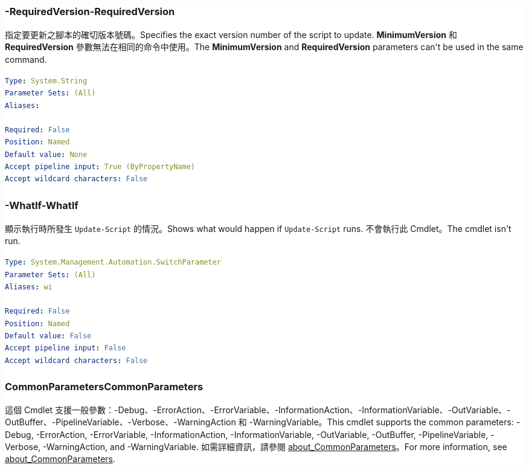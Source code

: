 ### <span data-ttu-id="fd210-138">-RequiredVersion</span><span class="sxs-lookup"><span data-stu-id="fd210-138">-RequiredVersion</span></span>

<span data-ttu-id="fd210-139">指定要更新之腳本的確切版本號碼。</span><span class="sxs-lookup"><span data-stu-id="fd210-139">Specifies the exact version number of the script to update.</span></span> <span data-ttu-id="fd210-140">**MinimumVersion** 和 **RequiredVersion** 參數無法在相同的命令中使用。</span><span class="sxs-lookup"><span data-stu-id="fd210-140">The **MinimumVersion** and **RequiredVersion** parameters can't be used in the same command.</span></span>

```yaml
Type: System.String
Parameter Sets: (All)
Aliases:

Required: False
Position: Named
Default value: None
Accept pipeline input: True (ByPropertyName)
Accept wildcard characters: False
```

### <span data-ttu-id="fd210-141">-WhatIf</span><span class="sxs-lookup"><span data-stu-id="fd210-141">-WhatIf</span></span>

<span data-ttu-id="fd210-142">顯示執行時所發生 `Update-Script` 的情況。</span><span class="sxs-lookup"><span data-stu-id="fd210-142">Shows what would happen if `Update-Script` runs.</span></span> <span data-ttu-id="fd210-143">不會執行此 Cmdlet。</span><span class="sxs-lookup"><span data-stu-id="fd210-143">The cmdlet isn't run.</span></span>

```yaml
Type: System.Management.Automation.SwitchParameter
Parameter Sets: (All)
Aliases: wi

Required: False
Position: Named
Default value: False
Accept pipeline input: False
Accept wildcard characters: False
```

### <span data-ttu-id="fd210-144">CommonParameters</span><span class="sxs-lookup"><span data-stu-id="fd210-144">CommonParameters</span></span>

<span data-ttu-id="fd210-145">這個 Cmdlet 支援一般參數：-Debug、-ErrorAction、-ErrorVariable、-InformationAction、-InformationVariable、-OutVariable、-OutBuffer、-PipelineVariable、-Verbose、-WarningAction 和 -WarningVariable。</span><span class="sxs-lookup"><span data-stu-id="fd210-145">This cmdlet supports the common parameters: -Debug, -ErrorAction, -ErrorVariable, -InformationAction, -InformationVariable, -OutVariable, -OutBuffer, -PipelineVariable, -Verbose, -WarningAction, and -WarningVariable.</span></span> <span data-ttu-id="fd210-146">如需詳細資訊，請參閱 [about_CommonParameters](https://go.microsoft.com/fwlink/?LinkID=113216)。</span><span class="sxs-lookup"><span data-stu-id="fd210-146">For more information, see [about_CommonParameters](https://go.microsoft.com/fwlink/?LinkID=113216).</span></span>
